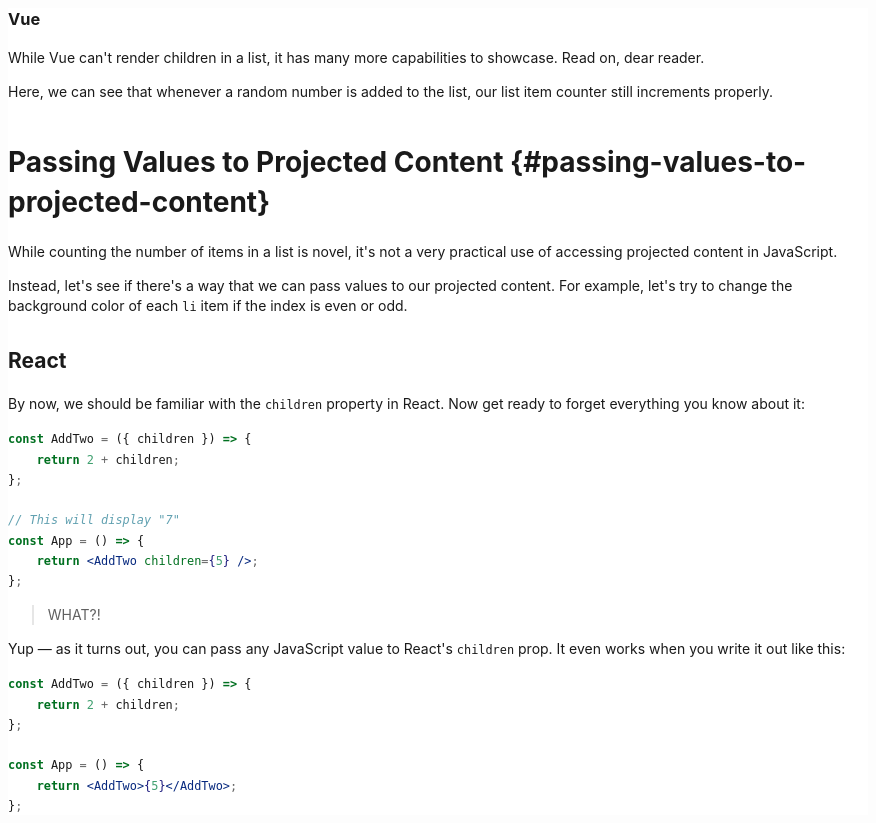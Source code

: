 ### Vue

While Vue can't render children in a list, it has many more capabilities to showcase. Read on, dear reader.



Here, we can see that whenever a random number is added to the list, our list item counter still increments properly.



# Passing Values to Projected Content {#passing-values-to-projected-content}

While counting the number of items in a list is novel, it's not a very practical use of accessing projected content in JavaScript.

Instead, let's see if there's a way that we can pass values to our projected content. For example, let's try to change the background color of each `li` item if the index is even or odd.



## React

By now, we should be familiar with the `children` property in React. Now get ready to forget everything you know about it:

```jsx
const AddTwo = ({ children }) => {
	return 2 + children;
};

// This will display "7"
const App = () => {
	return <AddTwo children={5} />;
};
```


<iframe data-frame-title="React Numerical Child - StackBlitz" src="pfp-code:./ffg-fundamentals-react-numerical-child-114?template=node&embed=1&file=src%2Fmain.jsx"></iframe>


> WHAT?!

Yup — as it turns out, you can pass any JavaScript value to React's `children` prop. It even works when you write it out like this:

```jsx
const AddTwo = ({ children }) => {
	return 2 + children;
};

const App = () => {
	return <AddTwo>{5}</AddTwo>;
};
```
